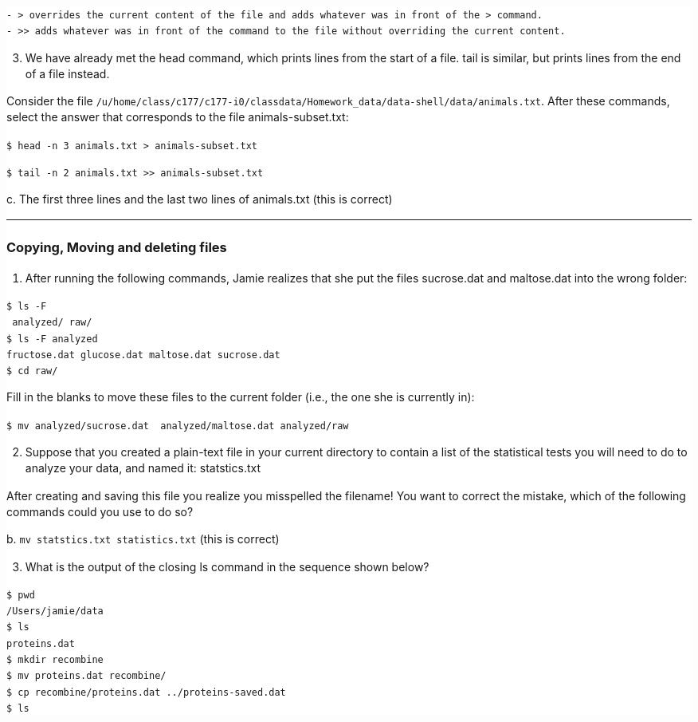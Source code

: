 	- > overrides the current content of the file and adds whatever was in front of the > command.
	- >> adds whatever was in front of the command to the file without overriding the current content.

3. We have already met the head command, which prints lines from the start of a file. tail is similar, but prints lines from the end of a file instead.

Consider the file `/u/home/class/c177/c177-i0/classdata/Homework_data/data-shell/data/animals.txt`. After these commands, select the answer that corresponds to the file animals-subset.txt:

```
$ head -n 3 animals.txt > animals-subset.txt
```

```
$ tail -n 2 animals.txt >> animals-subset.txt
```

  c. The first three lines and the last two lines of animals.txt (this is correct)

---
### Copying, Moving and deleting files

1. After running the following commands, Jamie realizes that she put the files sucrose.dat and maltose.dat into the wrong folder:
```
$ ls -F
 analyzed/ raw/
$ ls -F analyzed
fructose.dat glucose.dat maltose.dat sucrose.dat
$ cd raw/
```
Fill in the blanks to move these files to the current folder (i.e., the one she is currently in):

```
$ mv analyzed/sucrose.dat  analyzed/maltose.dat analyzed/raw 
```

2. Suppose that you created a plain-text file in your current directory to contain a list of the statistical tests you will need to do to analyze your data, and named it: statstics.txt

After creating and saving this file you realize you misspelled the filename! You want to correct the mistake, which of the following commands could you use to do so?

  b. `mv statstics.txt statistics.txt` (this is correct)


3. What is the output of the closing ls command in the sequence shown below?
```
$ pwd
/Users/jamie/data
$ ls
proteins.dat
$ mkdir recombine
$ mv proteins.dat recombine/
$ cp recombine/proteins.dat ../proteins-saved.dat
$ ls
```
